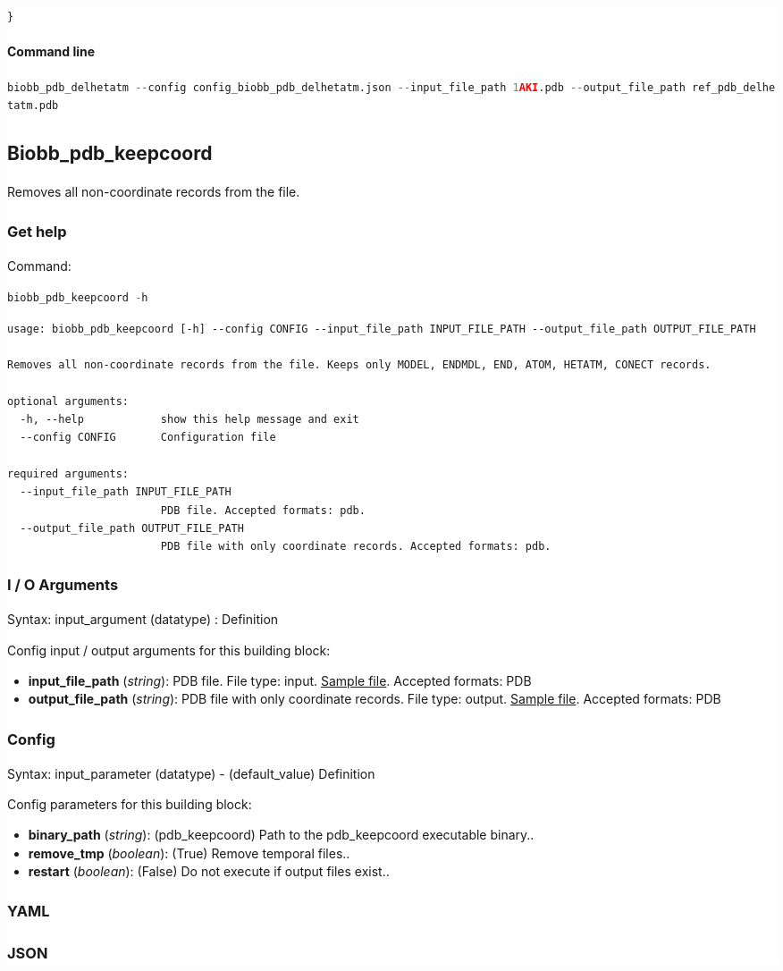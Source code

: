 ```python
}
```
#### Command line
```python
biobb_pdb_delhetatm --config config_biobb_pdb_delhetatm.json --input_file_path 1AKI.pdb --output_file_path ref_pdb_delhetatm.pdb
```

## Biobb_pdb_keepcoord
Removes all non-coordinate records from the file.
### Get help
Command:
```python
biobb_pdb_keepcoord -h
```
    usage: biobb_pdb_keepcoord [-h] --config CONFIG --input_file_path INPUT_FILE_PATH --output_file_path OUTPUT_FILE_PATH
    
    Removes all non-coordinate records from the file. Keeps only MODEL, ENDMDL, END, ATOM, HETATM, CONECT records.
    
    optional arguments:
      -h, --help            show this help message and exit
      --config CONFIG       Configuration file
    
    required arguments:
      --input_file_path INPUT_FILE_PATH
                            PDB file. Accepted formats: pdb.
      --output_file_path OUTPUT_FILE_PATH
                            PDB file with only coordinate records. Accepted formats: pdb.
### I / O Arguments
Syntax: input_argument (datatype) : Definition

Config input / output arguments for this building block:
* **input_file_path** (*string*): PDB file. File type: input. [Sample file](https://raw.githubusercontent.com/bioexcel/biobb_pdb_tools/master/biobb_pdb_tools/test/data/pdb_tools/1AKI.pdb). Accepted formats: PDB
* **output_file_path** (*string*): PDB file with only coordinate records. File type: output. [Sample file](https://raw.githubusercontent.com/bioexcel/biobb_pdb_tools/master/biobb_pdb_tools/test/reference/pdb_tools/ref_pdb_keepcoord.pdb). Accepted formats: PDB
### Config
Syntax: input_parameter (datatype) - (default_value) Definition

Config parameters for this building block:
* **binary_path** (*string*): (pdb_keepcoord) Path to the pdb_keepcoord executable binary..
* **remove_tmp** (*boolean*): (True) Remove temporal files..
* **restart** (*boolean*): (False) Do not execute if output files exist..
### YAML
### JSON
